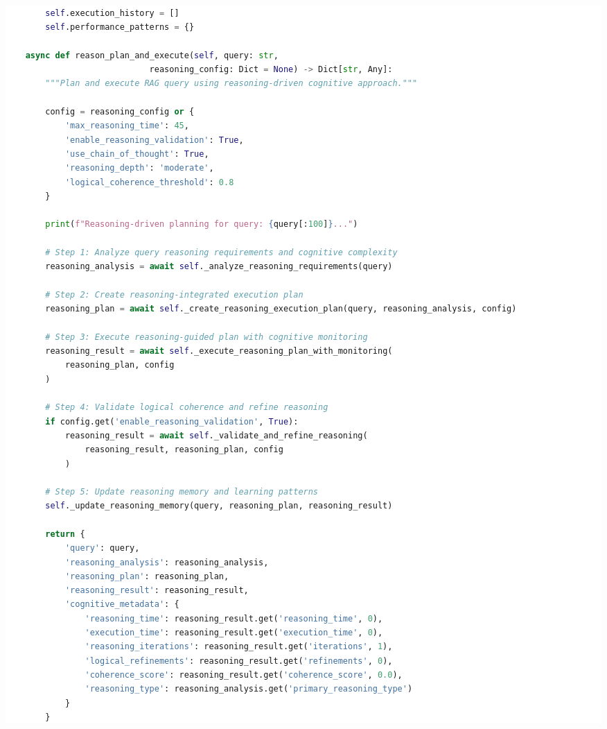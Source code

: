 ```python
        self.execution_history = []
        self.performance_patterns = {}
        
    async def reason_plan_and_execute(self, query: str, 
                             reasoning_config: Dict = None) -> Dict[str, Any]:
        """Plan and execute RAG query using reasoning-driven cognitive approach."""
        
        config = reasoning_config or {
            'max_reasoning_time': 45,
            'enable_reasoning_validation': True,
            'use_chain_of_thought': True,
            'reasoning_depth': 'moderate',
            'logical_coherence_threshold': 0.8
        }
        
        print(f"Reasoning-driven planning for query: {query[:100]}...")
        
        # Step 1: Analyze query reasoning requirements and cognitive complexity
        reasoning_analysis = await self._analyze_reasoning_requirements(query)
        
        # Step 2: Create reasoning-integrated execution plan
        reasoning_plan = await self._create_reasoning_execution_plan(query, reasoning_analysis, config)
        
        # Step 3: Execute reasoning-guided plan with cognitive monitoring
        reasoning_result = await self._execute_reasoning_plan_with_monitoring(
            reasoning_plan, config
        )
        
        # Step 4: Validate logical coherence and refine reasoning
        if config.get('enable_reasoning_validation', True):
            reasoning_result = await self._validate_and_refine_reasoning(
                reasoning_result, reasoning_plan, config
            )
        
        # Step 5: Update reasoning memory and learning patterns
        self._update_reasoning_memory(query, reasoning_plan, reasoning_result)
        
        return {
            'query': query,
            'reasoning_analysis': reasoning_analysis,
            'reasoning_plan': reasoning_plan,
            'reasoning_result': reasoning_result,
            'cognitive_metadata': {
                'reasoning_time': reasoning_result.get('reasoning_time', 0),
                'execution_time': reasoning_result.get('execution_time', 0),
                'reasoning_iterations': reasoning_result.get('iterations', 1),
                'logical_refinements': reasoning_result.get('refinements', 0),
                'coherence_score': reasoning_result.get('coherence_score', 0.0),
                'reasoning_type': reasoning_analysis.get('primary_reasoning_type')
            }
        }
```

